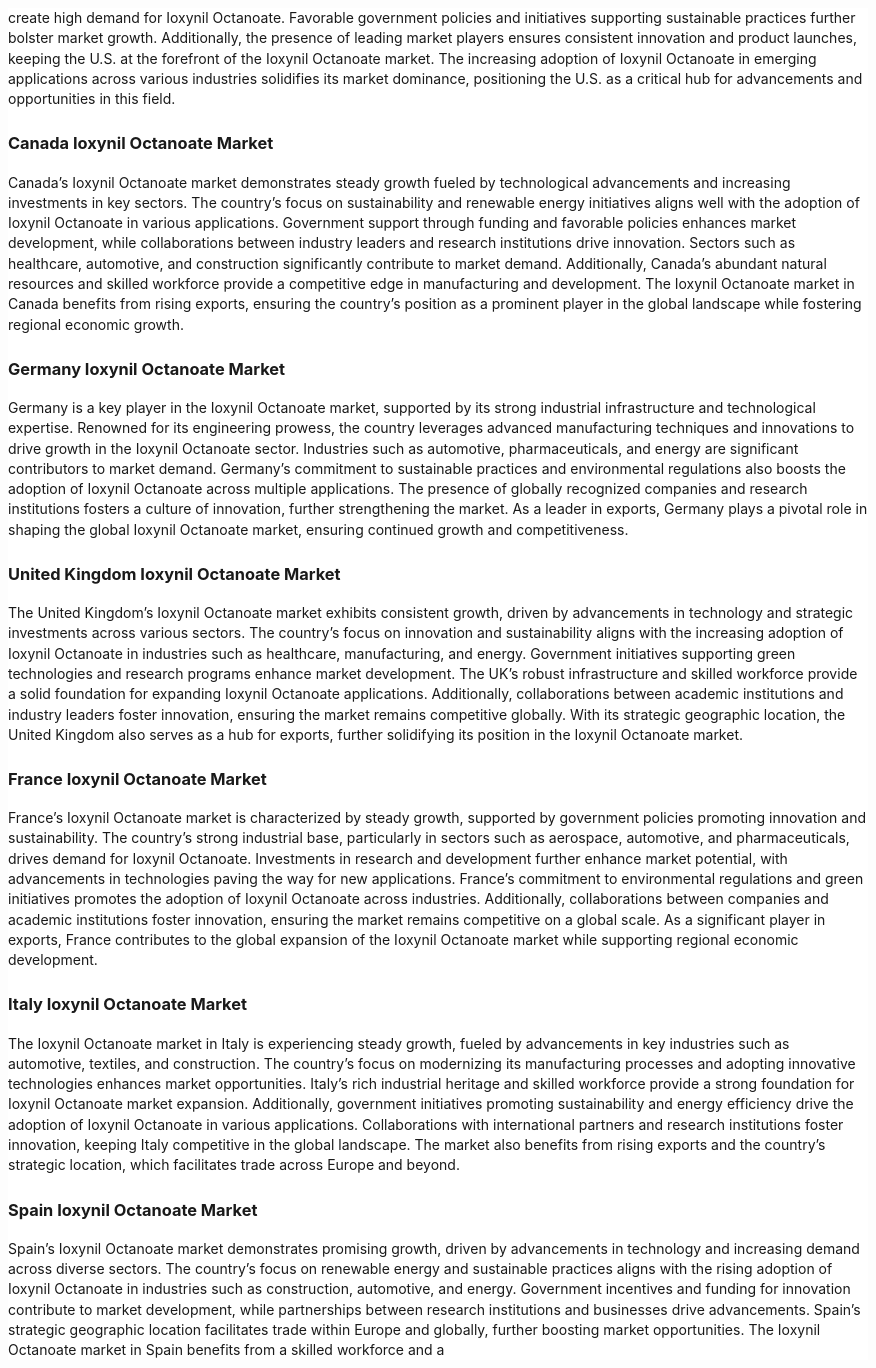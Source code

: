 create high demand for Ioxynil Octanoate. Favorable government policies and initiatives supporting sustainable practices further bolster market growth. Additionally, the presence of leading market players ensures consistent innovation and product launches, keeping the U.S. at the forefront of the Ioxynil Octanoate market. The increasing adoption of Ioxynil Octanoate in emerging applications across various industries solidifies its market dominance, positioning the U.S. as a critical hub for advancements and opportunities in this field.</p><h3>Canada Ioxynil Octanoate Market</h3><p>Canada&rsquo;s Ioxynil Octanoate market demonstrates steady growth fueled by technological advancements and increasing investments in key sectors. The country&rsquo;s focus on sustainability and renewable energy initiatives aligns well with the adoption of Ioxynil Octanoate in various applications. Government support through funding and favorable policies enhances market development, while collaborations between industry leaders and research institutions drive innovation. Sectors such as healthcare, automotive, and construction significantly contribute to market demand. Additionally, Canada&rsquo;s abundant natural resources and skilled workforce provide a competitive edge in manufacturing and development. The Ioxynil Octanoate market in Canada benefits from rising exports, ensuring the country&rsquo;s position as a prominent player in the global landscape while fostering regional economic growth.</p><h3>Germany Ioxynil Octanoate Market</h3><p>Germany is a key player in the Ioxynil Octanoate market, supported by its strong industrial infrastructure and technological expertise. Renowned for its engineering prowess, the country leverages advanced manufacturing techniques and innovations to drive growth in the Ioxynil Octanoate sector. Industries such as automotive, pharmaceuticals, and energy are significant contributors to market demand. Germany&rsquo;s commitment to sustainable practices and environmental regulations also boosts the adoption of Ioxynil Octanoate across multiple applications. The presence of globally recognized companies and research institutions fosters a culture of innovation, further strengthening the market. As a leader in exports, Germany plays a pivotal role in shaping the global Ioxynil Octanoate market, ensuring continued growth and competitiveness.</p><h3>United Kingdom Ioxynil Octanoate Market</h3><p>The United Kingdom&rsquo;s Ioxynil Octanoate market exhibits consistent growth, driven by advancements in technology and strategic investments across various sectors. The country&rsquo;s focus on innovation and sustainability aligns with the increasing adoption of Ioxynil Octanoate in industries such as healthcare, manufacturing, and energy. Government initiatives supporting green technologies and research programs enhance market development. The UK&rsquo;s robust infrastructure and skilled workforce provide a solid foundation for expanding Ioxynil Octanoate applications. Additionally, collaborations between academic institutions and industry leaders foster innovation, ensuring the market remains competitive globally. With its strategic geographic location, the United Kingdom also serves as a hub for exports, further solidifying its position in the Ioxynil Octanoate market.</p><h3>France Ioxynil Octanoate Market</h3><p>France&rsquo;s Ioxynil Octanoate market is characterized by steady growth, supported by government policies promoting innovation and sustainability. The country&rsquo;s strong industrial base, particularly in sectors such as aerospace, automotive, and pharmaceuticals, drives demand for Ioxynil Octanoate. Investments in research and development further enhance market potential, with advancements in technologies paving the way for new applications. France&rsquo;s commitment to environmental regulations and green initiatives promotes the adoption of Ioxynil Octanoate across industries. Additionally, collaborations between companies and academic institutions foster innovation, ensuring the market remains competitive on a global scale. As a significant player in exports, France contributes to the global expansion of the Ioxynil Octanoate market while supporting regional economic development.</p><h3>Italy Ioxynil Octanoate Market</h3><p>The Ioxynil Octanoate market in Italy is experiencing steady growth, fueled by advancements in key industries such as automotive, textiles, and construction. The country&rsquo;s focus on modernizing its manufacturing processes and adopting innovative technologies enhances market opportunities. Italy&rsquo;s rich industrial heritage and skilled workforce provide a strong foundation for Ioxynil Octanoate market expansion. Additionally, government initiatives promoting sustainability and energy efficiency drive the adoption of Ioxynil Octanoate in various applications. Collaborations with international partners and research institutions foster innovation, keeping Italy competitive in the global landscape. The market also benefits from rising exports and the country&rsquo;s strategic location, which facilitates trade across Europe and beyond.</p><h3>Spain Ioxynil Octanoate Market</h3><p>Spain&rsquo;s Ioxynil Octanoate market demonstrates promising growth, driven by advancements in technology and increasing demand across diverse sectors. The country&rsquo;s focus on renewable energy and sustainable practices aligns with the rising adoption of Ioxynil Octanoate in industries such as construction, automotive, and energy. Government incentives and funding for innovation contribute to market development, while partnerships between research institutions and businesses drive advancements. Spain&rsquo;s strategic geographic location facilitates trade within Europe and globally, further boosting market opportunities. The Ioxynil Octanoate market in Spain benefits from a skilled workforce and a